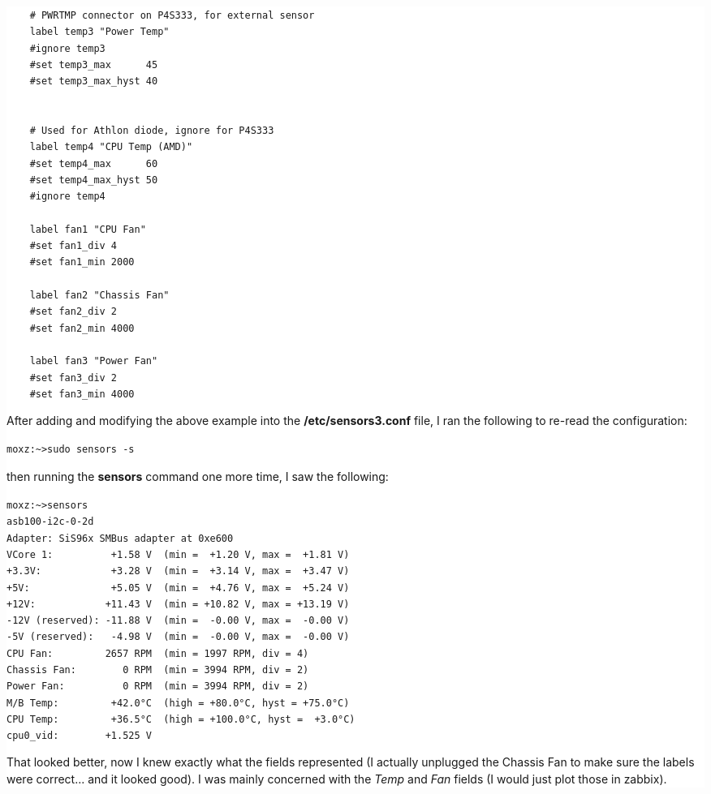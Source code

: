         # PWRTMP connector on P4S333, for external sensor
        label temp3 "Power Temp"
        #ignore temp3
        #set temp3_max      45
        #set temp3_max_hyst 40


        # Used for Athlon diode, ignore for P4S333
        label temp4 "CPU Temp (AMD)"
        #set temp4_max      60
        #set temp4_max_hyst 50
        #ignore temp4

        label fan1 "CPU Fan"
        #set fan1_div 4
        #set fan1_min 2000

        label fan2 "Chassis Fan"
        #set fan2_div 2
        #set fan2_min 4000

        label fan3 "Power Fan"
        #set fan3_div 2
        #set fan3_min 4000


After adding and modifying the above example into the **/etc/sensors3.conf** file, I ran the following to re-read the configuration:

    moxz:~>sudo sensors -s


then running the **sensors** command one more time, I saw the following:

    moxz:~>sensors
    asb100-i2c-0-2d
    Adapter: SiS96x SMBus adapter at 0xe600
    VCore 1:          +1.58 V  (min =  +1.20 V, max =  +1.81 V)
    +3.3V:            +3.28 V  (min =  +3.14 V, max =  +3.47 V)
    +5V:              +5.05 V  (min =  +4.76 V, max =  +5.24 V)
    +12V:            +11.43 V  (min = +10.82 V, max = +13.19 V)
    -12V (reserved): -11.88 V  (min =  -0.00 V, max =  -0.00 V)
    -5V (reserved):   -4.98 V  (min =  -0.00 V, max =  -0.00 V)
    CPU Fan:         2657 RPM  (min = 1997 RPM, div = 4)
    Chassis Fan:        0 RPM  (min = 3994 RPM, div = 2)
    Power Fan:          0 RPM  (min = 3994 RPM, div = 2)
    M/B Temp:         +42.0°C  (high = +80.0°C, hyst = +75.0°C)
    CPU Temp:         +36.5°C  (high = +100.0°C, hyst =  +3.0°C)
    cpu0_vid:        +1.525 V


That looked better, now I knew exactly what the fields represented (I actually unplugged the Chassis Fan to make sure the labels were correct... and it looked good). I was mainly concerned with the *Temp* and *Fan* fields (I would just plot those in zabbix).
